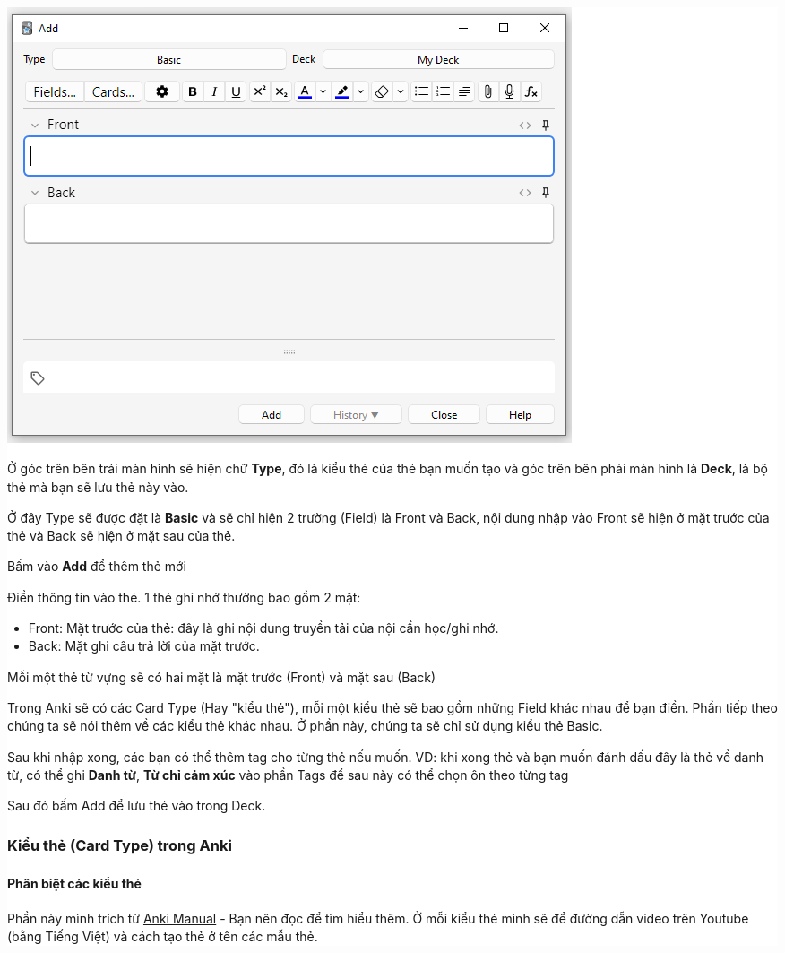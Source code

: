 ![alt text](../img/anki/addcard.png)

Ở góc trên bên trái màn hình sẽ hiện chữ **Type**, đó là kiểu thẻ của thẻ bạn muốn tạo và góc trên bên phải màn hình là **Deck**, là bộ thẻ mà bạn sẽ lưu thẻ này vào.

Ở đây Type sẽ được đặt là **Basic** và sẽ chỉ hiện 2 trường (Field) là Front và Back, nội dung nhập vào Front sẽ hiện ở mặt trước của thẻ và Back sẽ hiện ở mặt sau của thẻ.

Bấm vào **Add** để thêm thẻ mới

Điền thông tin vào thẻ. 1 thẻ ghi nhớ thường bao gồm 2 mặt:

- Front: Mặt trước của thẻ: đây là ghi nội dung truyền tải của nội cần học/ghi nhớ.
- Back: Mặt ghi câu trả lời của mặt trước.

Mỗi một thẻ từ vựng sẽ có hai mặt là mặt trước (Front) và mặt sau (Back)

Trong Anki sẽ có các Card Type (Hay "kiểu thẻ"), mỗi một kiểu thẻ sẽ bao gồm những Field khác nhau để bạn điền. Phần tiếp theo chúng ta sẽ nói thêm về các kiểu thẻ khác nhau. Ở phần này, chúng ta sẽ chỉ sử dụng kiểu thẻ Basic.

Sau khi nhập xong, các bạn có thể thêm tag cho từng thẻ nếu muốn. VD: khi xong thẻ và bạn muốn đánh dấu đây là thẻ về danh từ, có thể ghi **Danh từ**, **Từ chỉ cảm xúc** vào phần Tags để sau này có thể chọn ôn theo từng tag

Sau đó bấm Add để lưu thẻ vào trong Deck.


### Kiểu thẻ (Card Type) trong Anki
#### Phân biệt các kiểu thẻ
Phần này mình trích từ [Anki Manual](https://docs.ankiweb.net/getting-started.html#note-types) - Bạn nên đọc để tìm hiểu thêm. Ở mỗi kiểu thẻ mình sẽ để đường dẫn video trên Youtube (bằng Tiếng Việt) và cách tạo thẻ ở tên các mẫu thẻ.
